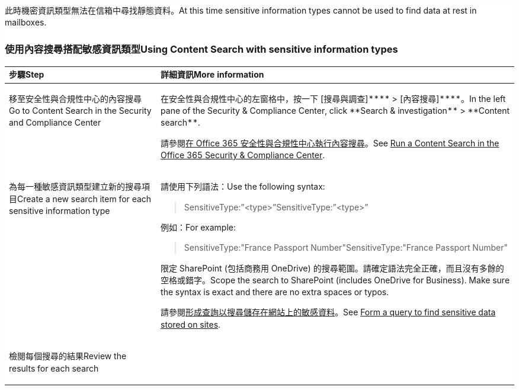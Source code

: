 <span data-ttu-id="bdab7-150">此時機密資訊類型無法在信箱中尋找靜態資料。</span><span class="sxs-lookup"><span data-stu-id="bdab7-150">At this time sensitive information types cannot be used to find data at rest in mailboxes.</span></span>

### <a name="using-content-search-with-sensitive-information-types"></a><span data-ttu-id="bdab7-151">使用內容搜尋搭配敏感資訊類型</span><span class="sxs-lookup"><span data-stu-id="bdab7-151">Using Content Search with sensitive information types</span></span>

<table>
<thead>
<tr class="header">
<th align="left"><span data-ttu-id="bdab7-152"><strong>步驟</strong></span><span class="sxs-lookup"><span data-stu-id="bdab7-152"><strong>Step</strong></span></span></th>
<th align="left"><span data-ttu-id="bdab7-153"><strong>詳細資訊</strong></span><span class="sxs-lookup"><span data-stu-id="bdab7-153"><strong>More information</strong></span></span></th>
</tr>
</thead>
<tbody>
<tr class="odd"><td align="left"><p><span data-ttu-id="bdab7-154">移至安全性與合規性中心的內容搜尋</span><span class="sxs-lookup"><span data-stu-id="bdab7-154">Go to Content Search in the Security and Compliance Center</span></span></p></td>
<td align="left"><p><span data-ttu-id="bdab7-155">在安全性與合規性中心的左窗格中，按一下 [搜尋與調查]**** &gt; [內容搜尋]****。</span><span class="sxs-lookup"><span data-stu-id="bdab7-155">In the left pane of the Security &amp; Compliance Center, click **Search &amp; investigation** &gt; **Content search**.</span></span></p>
<p><span data-ttu-id="bdab7-156">請參閱<a href="https://support.office.com/en-us/article/Run-a-Content-Search-in-the-Office-365-Security-Compliance-Center-61852fd9-fe8a-4880-a339-cb19ed3bff4a">在 Office 365 安全性與合規性中心執行內容搜尋</a>。</span><span class="sxs-lookup"><span data-stu-id="bdab7-156">See <a href="https://support.office.com/en-us/article/Run-a-Content-Search-in-the-Office-365-Security-Compliance-Center-61852fd9-fe8a-4880-a339-cb19ed3bff4a">Run a Content Search in the Office 365 Security &amp; Compliance Center</a>.</span></span></p></td>
</tr>
<tr class="even">
<td align="left"><p><span data-ttu-id="bdab7-157">為每一種敏感資訊類型建立新的搜尋項目</span><span class="sxs-lookup"><span data-stu-id="bdab7-157">Create a new search item for each sensitive information type</span></span></p></td>
<td align="left"><p><span data-ttu-id="bdab7-158">請使用下列語法：</span><span class="sxs-lookup"><span data-stu-id="bdab7-158">Use the following syntax:</span></span></p>
<blockquote>
<p><span data-ttu-id="bdab7-159">SensitiveType:”&lt;type&gt;”</span><span class="sxs-lookup"><span data-stu-id="bdab7-159">SensitiveType:”&lt;type&gt;”</span></span></p>
</blockquote>
<p><span data-ttu-id="bdab7-160">例如：</span><span class="sxs-lookup"><span data-stu-id="bdab7-160">For example:</span></span></p>
<blockquote>
<p><span data-ttu-id="bdab7-161">SensitiveType:&quot;France Passport Number&quot;</span><span class="sxs-lookup"><span data-stu-id="bdab7-161">SensitiveType:&quot;France Passport Number&quot;</span></span></p>
</blockquote>
<p><span data-ttu-id="bdab7-p109">限定 SharePoint (包括商務用 OneDrive) 的搜尋範圍。請確定語法完全正確，而且沒有多餘的空格或錯字。</span><span class="sxs-lookup"><span data-stu-id="bdab7-p109">Scope the search to SharePoint (includes OneDrive for Business). Make sure the syntax is exact and there are no extra spaces or typos.</span></span></p>
<p><span data-ttu-id="bdab7-164">請參閱<a href="https://support.office.com/zh-TW/article/Form-a-query-to-find-sensitive-data-stored-on-sites-3019fbc5-7f15-4972-8d0e-dc182dc7f836">形成查詢以搜尋儲存在網站上的敏感資料</a>。</span><span class="sxs-lookup"><span data-stu-id="bdab7-164">See <a href="https://support.office.com/zh-TW/article/Form-a-query-to-find-sensitive-data-stored-on-sites-3019fbc5-7f15-4972-8d0e-dc182dc7f836">Form a query to find sensitive data stored on sites</a>.</span></span></p></td>
</tr>
<tr class="odd">
<td align="left"><p><span data-ttu-id="bdab7-165">檢閱每個搜尋的結果</span><span class="sxs-lookup"><span data-stu-id="bdab7-165">Review the results for each search</span></span></p></td>